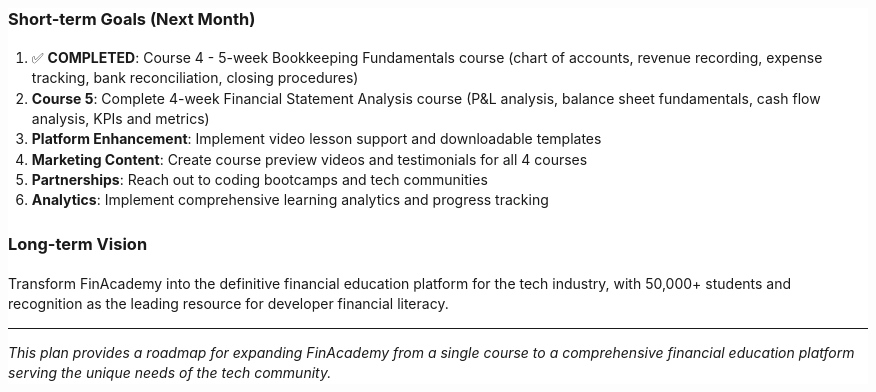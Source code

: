 ### Short-term Goals (Next Month) 
1. ✅ **COMPLETED**: Course 4 - 5-week Bookkeeping Fundamentals course (chart of accounts, revenue recording, expense tracking, bank reconciliation, closing procedures)
2. **Course 5**: Complete 4-week Financial Statement Analysis course (P&L analysis, balance sheet fundamentals, cash flow analysis, KPIs and metrics)
3. **Platform Enhancement**: Implement video lesson support and downloadable templates
4. **Marketing Content**: Create course preview videos and testimonials for all 4 courses
5. **Partnerships**: Reach out to coding bootcamps and tech communities
6. **Analytics**: Implement comprehensive learning analytics and progress tracking

### Long-term Vision
Transform FinAcademy into the definitive financial education platform for the tech industry, with 50,000+ students and recognition as the leading resource for developer financial literacy.

---

*This plan provides a roadmap for expanding FinAcademy from a single course to a comprehensive financial education platform serving the unique needs of the tech community.*